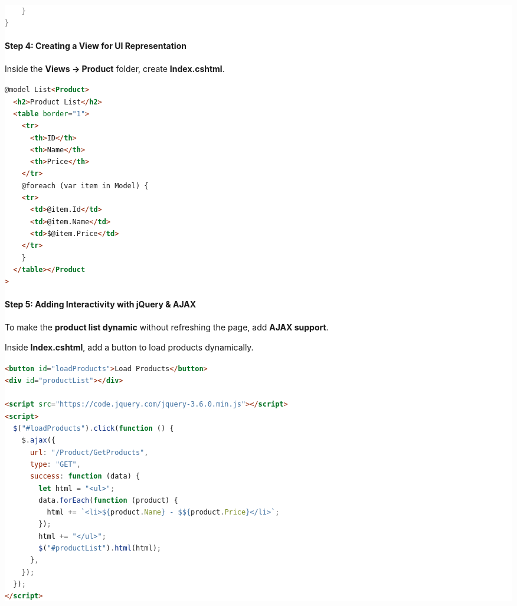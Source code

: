 ```csharp
    }
}
```

#### **Step 4: Creating a View for UI Representation**

Inside the **Views → Product** folder, create **Index.cshtml**.

```html
@model List<Product>
  <h2>Product List</h2>
  <table border="1">
    <tr>
      <th>ID</th>
      <th>Name</th>
      <th>Price</th>
    </tr>
    @foreach (var item in Model) {
    <tr>
      <td>@item.Id</td>
      <td>@item.Name</td>
      <td>$@item.Price</td>
    </tr>
    }
  </table></Product
>
```

#### **Step 5: Adding Interactivity with jQuery & AJAX**

To make the **product list dynamic** without refreshing the page, add **AJAX support**.

Inside **Index.cshtml**, add a button to load products dynamically.

```html
<button id="loadProducts">Load Products</button>
<div id="productList"></div>

<script src="https://code.jquery.com/jquery-3.6.0.min.js"></script>
<script>
  $("#loadProducts").click(function () {
    $.ajax({
      url: "/Product/GetProducts",
      type: "GET",
      success: function (data) {
        let html = "<ul>";
        data.forEach(function (product) {
          html += `<li>${product.Name} - $${product.Price}</li>`;
        });
        html += "</ul>";
        $("#productList").html(html);
      },
    });
  });
</script>
```
